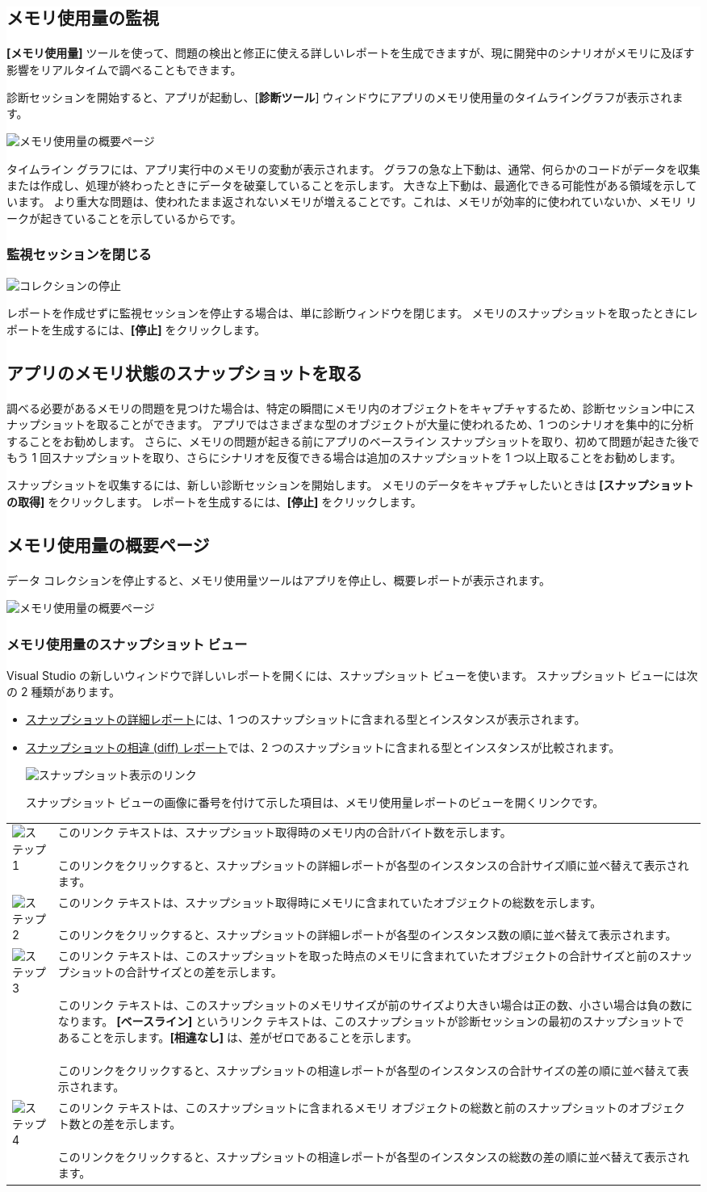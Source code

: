 ## <a name="monitor-memory-use"></a><a name="BKMK_Monitor_memory_use"></a>メモリ使用量の監視  
 **[メモリ使用量]** ツールを使って、問題の検出と修正に使える詳しいレポートを生成できますが、現に開発中のシナリオがメモリに及ぼす影響をリアルタイムで調べることもできます。  
  
 診断セッションを開始すると、アプリが起動し、[**診断ツール**] ウィンドウにアプリのメモリ使用量のタイムライングラフが表示されます。  
  
 ![メモリ使用量の概要ページ](../profiling/media/memuse-reportoverview.png "MEMUSE__ReportOverview")  
  
 タイムライン グラフには、アプリ実行中のメモリの変動が表示されます。 グラフの急な上下動は、通常、何らかのコードがデータを収集または作成し、処理が終わったときにデータを破棄していることを示します。 大きな上下動は、最適化できる可能性がある領域を示しています。 より重大な問題は、使われたまま返されないメモリが増えることです。これは、メモリが効率的に使われていないか、メモリ リークが起きていることを示しているからです。  
  
### <a name="close-a-monitoring-session"></a><a name="BKMK_Close_a_monitoring_session"></a> 監視セッションを閉じる  
 ![コレクションの停止](../profiling/media/memuse-stopcollection.png "MEMUSE__StopCollection")  
  
 レポートを作成せずに監視セッションを停止する場合は、単に診断ウィンドウを閉じます。 メモリのスナップショットを取ったときにレポートを生成するには、**[停止]** をクリックします。  
  
## <a name="take-snapshots-of-the-memory-state-of-your-app"></a><a name="BKMK_Take_snapshots_to_analyze_the_memory_state_of_your_app"></a> アプリのメモリ状態のスナップショットを取る  
 調べる必要があるメモリの問題を見つけた場合は、特定の瞬間にメモリ内のオブジェクトをキャプチャするため、診断セッション中にスナップショットを取ることができます。 アプリではさまざまな型のオブジェクトが大量に使われるため、1 つのシナリオを集中的に分析することをお勧めします。 さらに、メモリの問題が起きる前にアプリのベースライン スナップショットを取り、初めて問題が起きた後でもう 1 回スナップショットを取り、さらにシナリオを反復できる場合は追加のスナップショットを 1 つ以上取ることをお勧めします。  
  
 スナップショットを収集するには、新しい診断セッションを開始します。 メモリのデータをキャプチャしたいときは **[スナップショットの取得]** をクリックします。 レポートを生成するには、**[停止]** をクリックします。  
  
## <a name="memory-usage-overview-page"></a><a name="BKMK_Memory_Usage_overview_page"></a>メモリ使用量の概要ページ  
 データ コレクションを停止すると、メモリ使用量ツールはアプリを停止し、概要レポートが表示されます。  
  
 ![メモリ使用量の概要ページ](../profiling/media/memuse-reportoverview.png "MEMUSE__ReportOverview")  
  
### <a name="memory-usage-snapshot-views"></a><a name="BKMK_Memory_Usage_snapshot_views"></a> メモリ使用量のスナップショット ビュー  
 Visual Studio の新しいウィンドウで詳しいレポートを開くには、スナップショット ビューを使います。 スナップショット ビューには次の 2 種類があります。  
  
- [スナップショットの詳細レポート](../profiling/memory-usage-without-debugging2.md#BKMK_Snapshot_details_reports)には、1 つのスナップショットに含まれる型とインスタンスが表示されます。  
  
- [スナップショットの相違 (diff) レポート](../profiling/memory-usage-without-debugging2.md#BKMK_Snapshot_difference__diff__reports)では、2 つのスナップショットに含まれる型とインスタンスが比較されます。  
  
  ![スナップショット表示のリンク](../profiling/media/memuse-snapshotview-numbered.png "MEMUSE__SnapshotView_Numbered")  
  
  スナップショット ビューの画像に番号を付けて示した項目は、メモリ使用量レポートのビューを開くリンクです。  
  
|||  
|-|-|  
|![ステップ 1](../profiling/media/procguid-1.png "ProcGuid_1")|このリンク テキストは、スナップショット取得時のメモリ内の合計バイト数を示します。<br /><br /> このリンクをクリックすると、スナップショットの詳細レポートが各型のインスタンスの合計サイズ順に並べ替えて表示されます。|  
|![ステップ 2](../profiling/media/procguid-2.png "ProcGuid_2")|このリンク テキストは、スナップショット取得時にメモリに含まれていたオブジェクトの総数を示します。<br /><br /> このリンクをクリックすると、スナップショットの詳細レポートが各型のインスタンス数の順に並べ替えて表示されます。|  
|![ステップ 3](../profiling/media/procguid-3.png "ProcGuid_3")|このリンク テキストは、このスナップショットを取った時点のメモリに含まれていたオブジェクトの合計サイズと前のスナップショットの合計サイズとの差を示します。<br /><br /> このリンク テキストは、このスナップショットのメモリサイズが前のサイズより大きい場合は正の数、小さい場合は負の数になります。 **[ベースライン]** というリンク テキストは、このスナップショットが診断セッションの最初のスナップショットであることを示します。**[相違なし]** は、差がゼロであることを示します。<br /><br /> このリンクをクリックすると、スナップショットの相違レポートが各型のインスタンスの合計サイズの差の順に並べ替えて表示されます。|  
|![ステップ 4](../profiling/media/procguid-4.png "ProcGuid_4")|このリンク テキストは、このスナップショットに含まれるメモリ オブジェクトの総数と前のスナップショットのオブジェクト数との差を示します。<br /><br /> このリンクをクリックすると、スナップショットの相違レポートが各型のインスタンスの総数の差の順に並べ替えて表示されます。|  
  